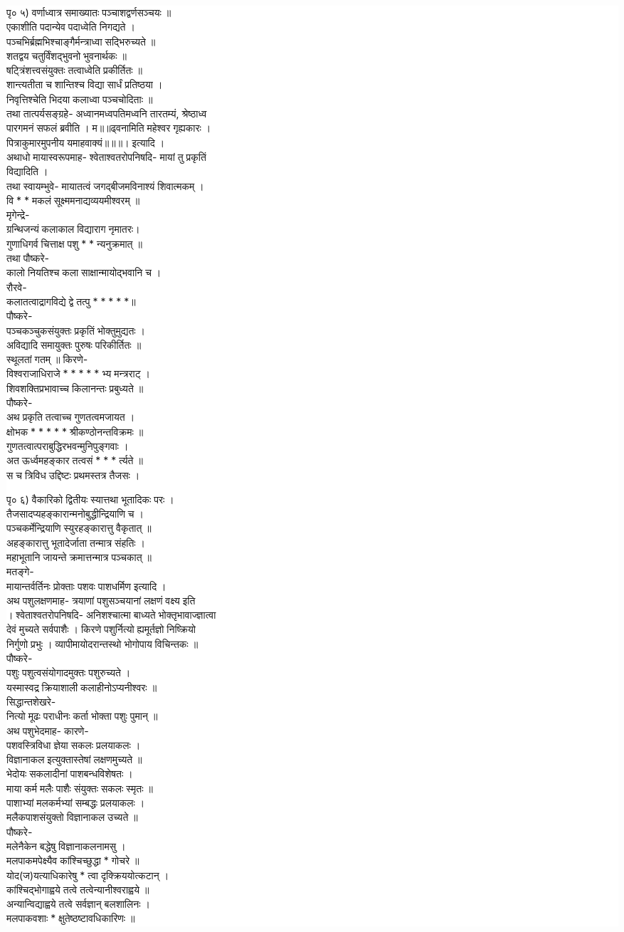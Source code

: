 पृ० ५) वर्णाध्वात्र समाख्यातः पञ्चाशद्वर्णसञ्चयः ॥  
एकाशीति पदान्येव पदाध्वेति निगद्यते ।  
पञ्चभिर्ब्रह्मभिश्चाङ्गैर्मन्त्राध्वा सद्भिरुच्यते ॥  
शतद्वय चतुर्विंशद्भुवनो भुवनार्थकः ॥  
षट्त्रिंशत्त्वसंयुक्तः तत्वाध्वेति प्रकीर्तितः ॥   
शान्त्यतीता च शान्तिश्च विद्या सार्धं प्रतिष्ठया ।  
निवृत्तिश्चेति भिदया कलाध्वा पञ्चचोदिताः ॥  
तथा तात्पर्यसङ्ग्रहे- अध्वानमध्वपतिमध्वनि तारतम्यं, श्रेष्ठाध्व   
पारगमनं सफलं ब्रवीति । म॥॥ढ्वनामिति महेश्वर गृह्यकारः ।   
पित्राकुमारमुपनीय यमाहवाक्यं॥॥॥। इत्यादि ।  
अथाधो मायास्वरूपमाह- श्वेताश्वतरोपनिषदि- मायां तु प्रकृतिं   
विद्यादिति ।  
तथा स्वायम्भुवे- मायातत्वं जगद्बीजमविनाश्यं शिवात्मकम् ।  
वि * * मकलं सूक्ष्ममनाद्यव्ययमीश्वरम् ॥   
मृगेन्द्रे-   
ग्रन्थिजन्यं कलाकाल विद्याराग नृमातरः।  
गुणाधिगर्व चित्ताक्ष पशु * * न्यनुक्रमात् ॥  
तथा पौष्करे-   
कालो नियतिश्च कला साक्षान्मायोद्भवानि च ।  
रौरवे-   
कलातत्वाद्रागविद्ये द्वे तत्पु * * * * *॥  
पौष्करे-   
पञ्चकञ्चुकसंयुक्तः प्रकृतिं भोक्तुमुद्यतः ।  
अविद्यादि समायुक्तः पुरुषः परिकीर्तितः ॥  
स्थूलतां गतम् ॥ किरणे-   
विश्वराजाधिराजे * * * * * भ्य मन्त्रराट् ।  
शिवशक्तिप्रभावाच्च किलानन्तः प्रबुध्यते ॥   
पौष्करे-   
अथ प्रकृति तत्वाच्च गुणतत्वमजायत ।  
क्षोभक * * * * * श्रीकण्ठोनन्तविक्रमः ॥  
गुणतत्वात्पराबुद्धिरभवन्मुनिपुङ्गवाः ।  
अत ऊर्ध्वमहङ्कार तत्वसं * * * र्त्यते ॥  
स च त्रिविध उद्दिष्टः प्रथमस्तत्र तैजसः ।   
  
पृ० ६) वैकारिको द्वितीयः स्यात्तथा भूतादिकः परः ।  
तैजसादप्यहङ्कारान्मनोबुद्धीन्द्रियाणि च ।  
पञ्चकर्मेन्द्रियाणि स्युरहङ्कारात्तु वैकृतात् ॥  
अहङ्कारात्तु भूतादेर्जाता तन्मात्र संहतिः ।  
महाभूतानि जायन्ते क्रमात्तन्मात्र पञ्चकात् ॥  
मतङ्गे-   
मायान्तर्वर्तिनः प्रोक्ताः पशवः पाशधर्मिण इत्यादि ।  
अथ पशुलक्षणमाह- त्रयाणां पशुसञ्चयानां लक्षणं वक्ष्य इति   
। श्वेताश्वतरोपनिषदि- अनिशश्चात्मा बाध्यते भोक्तृभावाज्ज्ञात्वा   
देवं मुच्यते सर्वपाशैः । किरणे पशुर्नित्यो ह्यमूर्तज्ञो निष्क्रियो   
निर्गुणो प्रभुः । व्यापीमायोदरान्तस्थो भोगोपाय विचिन्तकः ॥  
पौष्करे-   
पशुः पशुत्वसंयोगादमुक्तः पशुरुच्यते ।  
यस्मास्वद्र क्रियाशाली कलाहीनोऽप्यनीश्वरः ॥  
सिद्धान्तशेखरे-   
नित्यो मूढः पराधीनः कर्ता भोक्ता पशुः पुमान् ॥  
अथ पशुभेदमाह- कारणे-   
पशवस्त्रिविधा ज्ञेया सकलः प्रलयाकलः ।  
विज्ञानाकल इत्युक्तास्तेषां लक्षणमुच्यते ॥  
भेदोयः सकलादीनां पाशबन्धविशेषतः ।  
माया कर्म मलैः पाशैः संयुक्तः सकलः स्मृतः ॥  
पाशाभ्यां मलकर्मभ्यां सम्बद्धः प्रलयाकलः ।  
मलैकपाशसंयुक्तो विज्ञानाकल उच्यते ॥  
पौष्करे-   
मलेनैकेन बद्धेषु विज्ञानाकलनामसु ।  
मलपाकमपेक्ष्यैव कांश्चिच्छुद्धा * गोचरे ॥  
योद(ज)यत्याधिकारेषु * त्वा दृक्क्रिययोत्कटान् ।  
कांश्चिद्भोगाह्वये तत्वे तत्वेन्यानीश्वराह्वये ॥  
अन्यान्विद्याह्वये तत्वे सर्वज्ञान् बलशालिनः ।  
मलपाकवशाः * क्षुतेष्ठष्टावधिकारिणः ॥  